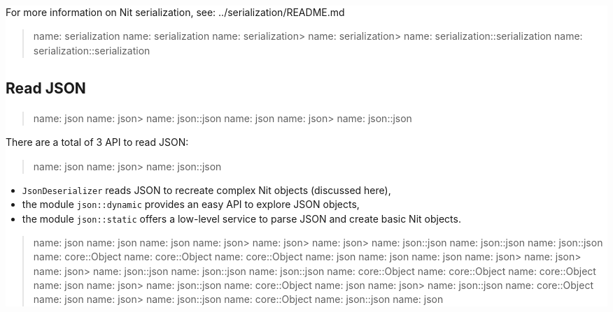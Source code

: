 For more information on Nit serialization, see: ../serialization/README.md

> name: serialization
> name: serialization
> name: serialization>
> name: serialization>
> name: serialization::serialization
> name: serialization::serialization

## Read JSON

> name: json
> name: json>
> name: json::json
> name: json
> name: json>
> name: json::json

There are a total of 3 API to read JSON:

> name: json
> name: json>
> name: json::json

* `JsonDeserializer` reads JSON to recreate complex Nit objects (discussed here),
* the module `json::dynamic` provides an easy API to explore JSON objects,
* the module `json::static` offers a low-level service to parse JSON and create basic Nit objects.

> name: json
> name: json
> name: json
> name: json>
> name: json>
> name: json>
> name: json::json
> name: json::json
> name: json::json
> name: core::Object
> name: core::Object
> name: core::Object
> name: json
> name: json
> name: json
> name: json>
> name: json>
> name: json>
> name: json::json
> name: json::json
> name: json::json
> name: core::Object
> name: core::Object
> name: core::Object
> name: json
> name: json>
> name: json::json
> name: core::Object
> name: json
> name: json>
> name: json::json
> name: core::Object
> name: json
> name: json>
> name: json::json
> name: core::Object
> name: json::json
> name: json